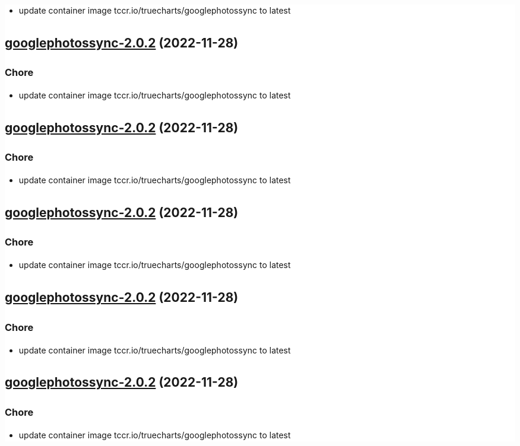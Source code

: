 - update container image tccr.io/truecharts/googlephotossync to latest
  
  


## [googlephotossync-2.0.2](https://github.com/truecharts/charts/compare/googlephotossync-2.0.1...googlephotossync-2.0.2) (2022-11-28)

### Chore

- update container image tccr.io/truecharts/googlephotossync to latest
  
  


## [googlephotossync-2.0.2](https://github.com/truecharts/charts/compare/googlephotossync-2.0.1...googlephotossync-2.0.2) (2022-11-28)

### Chore

- update container image tccr.io/truecharts/googlephotossync to latest
  
  


## [googlephotossync-2.0.2](https://github.com/truecharts/charts/compare/googlephotossync-2.0.1...googlephotossync-2.0.2) (2022-11-28)

### Chore

- update container image tccr.io/truecharts/googlephotossync to latest
  
  


## [googlephotossync-2.0.2](https://github.com/truecharts/charts/compare/googlephotossync-2.0.1...googlephotossync-2.0.2) (2022-11-28)

### Chore

- update container image tccr.io/truecharts/googlephotossync to latest
  
  


## [googlephotossync-2.0.2](https://github.com/truecharts/charts/compare/googlephotossync-2.0.1...googlephotossync-2.0.2) (2022-11-28)

### Chore

- update container image tccr.io/truecharts/googlephotossync to latest
  